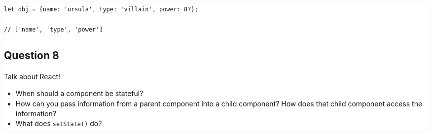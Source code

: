 ```
let obj = {name: 'ursula', type: 'villain', power: 87};

// ['name', 'type', 'power']
```

## Question 8

Talk about React!

* When should a component be stateful?
* How can you pass information from a parent component into a child component? How does that child component access the information?
* What does `setState()` do?
